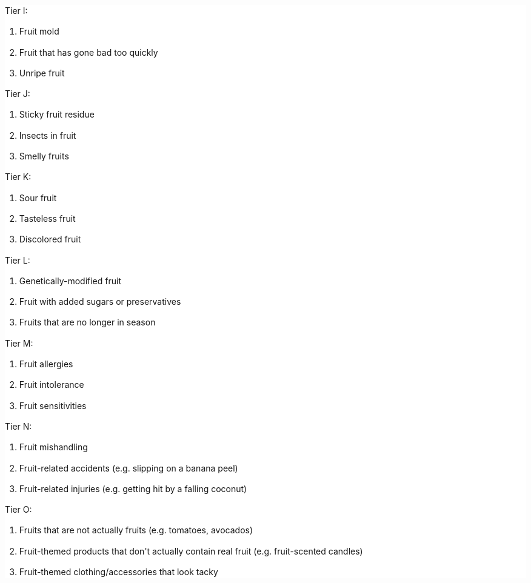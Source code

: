 

Tier I:

1. Fruit mold

2. Fruit that has gone bad too quickly

3. Unripe fruit



Tier J:

1. Sticky fruit residue

2. Insects in fruit

3. Smelly fruits



Tier K:

1. Sour fruit

2. Tasteless fruit

3. Discolored fruit



Tier L:

1. Genetically-modified fruit

2. Fruit with added sugars or preservatives

3. Fruits that are no longer in season



Tier M:

1. Fruit allergies

2. Fruit intolerance

3. Fruit sensitivities



Tier N:

1. Fruit mishandling

2. Fruit-related accidents (e.g. slipping on a banana peel)

3. Fruit-related injuries (e.g. getting hit by a falling coconut)



Tier O:

1. Fruits that are not actually fruits (e.g. tomatoes, avocados)

2. Fruit-themed products that don't actually contain real fruit (e.g. fruit-scented candles)

3. Fruit-themed clothing/accessories that look tacky
